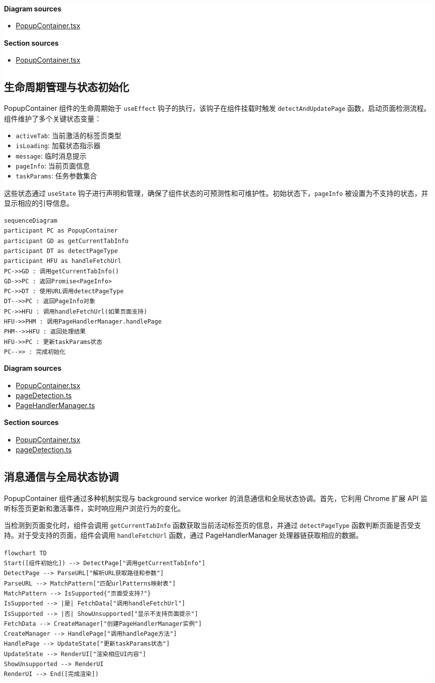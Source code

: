 **Diagram sources**
- [PopupContainer.tsx](file://src/components/PopupContainer.tsx#L20-L566)

**Section sources**
- [PopupContainer.tsx](file://src/components/PopupContainer.tsx#L20-L566)

## 生命周期管理与状态初始化

PopupContainer 组件的生命周期始于 `useEffect` 钩子的执行，该钩子在组件挂载时触发 `detectAndUpdatePage` 函数，启动页面检测流程。组件维护了多个关键状态变量：

- `activeTab`: 当前激活的标签页类型
- `isLoading`: 加载状态指示器
- `message`: 临时消息提示
- `pageInfo`: 当前页面信息
- `taskParams`: 任务参数集合

这些状态通过 `useState` 钩子进行声明和管理，确保了组件状态的可预测性和可维护性。初始状态下，`pageInfo` 被设置为不支持的状态，并显示相应的引导信息。

```mermaid
sequenceDiagram
participant PC as PopupContainer
participant GD as getCurrentTabInfo
participant DT as detectPageType
participant HFU as handleFetchUrl
PC->>GD : 调用getCurrentTabInfo()
GD->>PC : 返回Promise<PageInfo>
PC->>DT : 使用URL调用detectPageType
DT-->>PC : 返回PageInfo对象
PC->>HFU : 调用handleFetchUrl(如果页面支持)
HFU->>PHM : 调用PageHandlerManager.handlePage
PHM-->>HFU : 返回处理结果
HFU->>PC : 更新taskParams状态
PC-->> : 完成初始化
```

**Diagram sources**
- [PopupContainer.tsx](file://src/components/PopupContainer.tsx#L20-L566)
- [pageDetection.ts](file://src/utils/pageDetection.ts#L99-L150)
- [PageHandlerManager.ts](file://src/handlers/PageHandlerManager.ts#L62-L78)

**Section sources**
- [PopupContainer.tsx](file://src/components/PopupContainer.tsx#L20-L566)
- [pageDetection.ts](file://src/utils/pageDetection.ts#L99-L150)

## 消息通信与全局状态协调

PopupContainer 组件通过多种机制实现与 background service worker 的消息通信和全局状态协调。首先，它利用 Chrome 扩展 API 监听标签页更新和激活事件，实时响应用户浏览行为的变化。

当检测到页面变化时，组件会调用 `getCurrentTabInfo` 函数获取当前活动标签页的信息，并通过 `detectPageType` 函数判断页面是否受支持。对于受支持的页面，组件会调用 `handleFetchUrl` 函数，通过 PageHandlerManager 处理器链获取相应的数据。

```mermaid
flowchart TD
Start([组件初始化]) --> DetectPage["调用getCurrentTabInfo"]
DetectPage --> ParseURL["解析URL获取路径和参数"]
ParseURL --> MatchPattern["匹配urlPatterns映射表"]
MatchPattern --> IsSupported{"页面受支持?"}
IsSupported --> |是| FetchData["调用handleFetchUrl"]
IsSupported --> |否| ShowUnsupported["显示不支持页面提示"]
FetchData --> CreateManager["创建PageHandlerManager实例"]
CreateManager --> HandlePage["调用handlePage方法"]
HandlePage --> UpdateState["更新taskParams状态"]
UpdateState --> RenderUI["渲染相应UI内容"]
ShowUnsupported --> RenderUI
RenderUI --> End([完成渲染])
```